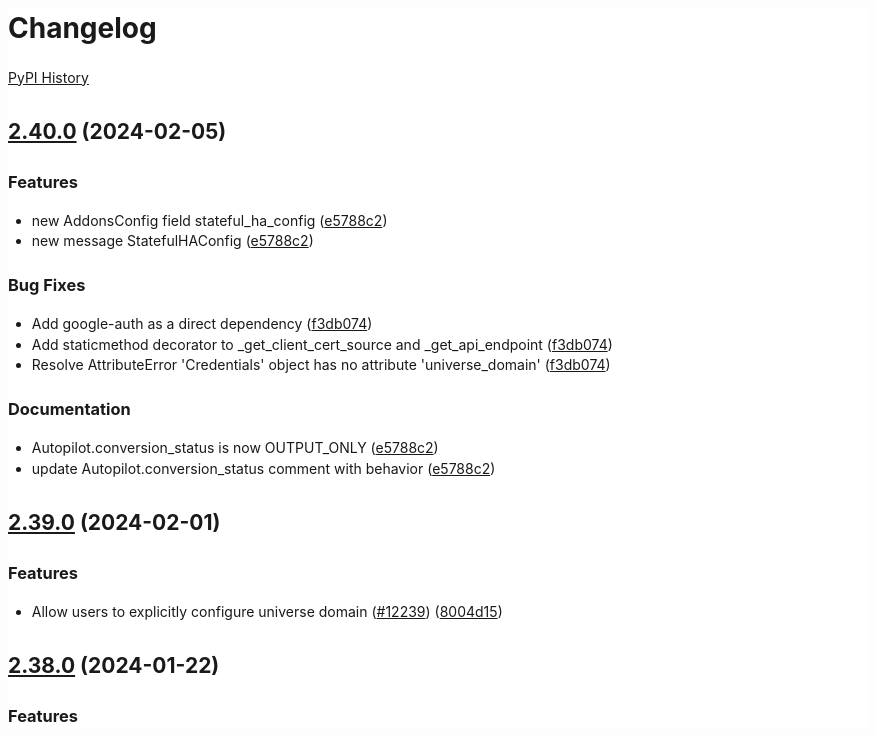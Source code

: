 # Changelog

[PyPI History][1]

[1]: https://pypi.org/project/google-cloud-container/#history

## [2.40.0](https://github.com/googleapis/google-cloud-python/compare/google-cloud-container-v2.39.0...google-cloud-container-v2.40.0) (2024-02-05)


### Features

* new AddonsConfig field stateful_ha_config ([e5788c2](https://github.com/googleapis/google-cloud-python/commit/e5788c240181151820f62329b34c004dcf73e94c))
* new message StatefulHAConfig ([e5788c2](https://github.com/googleapis/google-cloud-python/commit/e5788c240181151820f62329b34c004dcf73e94c))


### Bug Fixes

* Add google-auth as a direct dependency ([f3db074](https://github.com/googleapis/google-cloud-python/commit/f3db074e7bbf505d5989e4c353461ab6bef4905c))
* Add staticmethod decorator to _get_client_cert_source and _get_api_endpoint ([f3db074](https://github.com/googleapis/google-cloud-python/commit/f3db074e7bbf505d5989e4c353461ab6bef4905c))
* Resolve AttributeError 'Credentials' object has no attribute 'universe_domain' ([f3db074](https://github.com/googleapis/google-cloud-python/commit/f3db074e7bbf505d5989e4c353461ab6bef4905c))


### Documentation

* Autopilot.conversion_status is now OUTPUT_ONLY ([e5788c2](https://github.com/googleapis/google-cloud-python/commit/e5788c240181151820f62329b34c004dcf73e94c))
* update Autopilot.conversion_status comment with behavior ([e5788c2](https://github.com/googleapis/google-cloud-python/commit/e5788c240181151820f62329b34c004dcf73e94c))

## [2.39.0](https://github.com/googleapis/google-cloud-python/compare/google-cloud-container-v2.38.0...google-cloud-container-v2.39.0) (2024-02-01)


### Features

* Allow users to explicitly configure universe domain ([#12239](https://github.com/googleapis/google-cloud-python/issues/12239)) ([8004d15](https://github.com/googleapis/google-cloud-python/commit/8004d15d9e6baa4dc5bc3f09d528e176d54d9ec5))

## [2.38.0](https://github.com/googleapis/google-cloud-python/compare/google-cloud-container-v2.37.0...google-cloud-container-v2.38.0) (2024-01-22)


### Features
